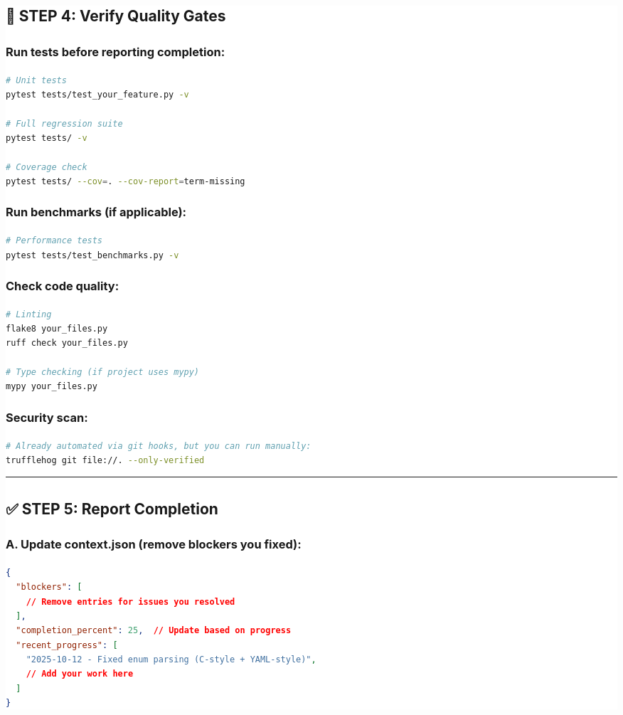 
## 🧪 STEP 4: Verify Quality Gates

### Run tests before reporting completion:
```bash
# Unit tests
pytest tests/test_your_feature.py -v

# Full regression suite
pytest tests/ -v

# Coverage check
pytest tests/ --cov=. --cov-report=term-missing
```

### Run benchmarks (if applicable):
```bash
# Performance tests
pytest tests/test_benchmarks.py -v
```

### Check code quality:
```bash
# Linting
flake8 your_files.py
ruff check your_files.py

# Type checking (if project uses mypy)
mypy your_files.py
```

### Security scan:
```bash
# Already automated via git hooks, but you can run manually:
trufflehog git file://. --only-verified
```

---

## ✅ STEP 5: Report Completion

### A. Update context.json (remove blockers you fixed):
```json
{
  "blockers": [
    // Remove entries for issues you resolved
  ],
  "completion_percent": 25,  // Update based on progress
  "recent_progress": [
    "2025-10-12 - Fixed enum parsing (C-style + YAML-style)",
    // Add your work here
  ]
}
```
